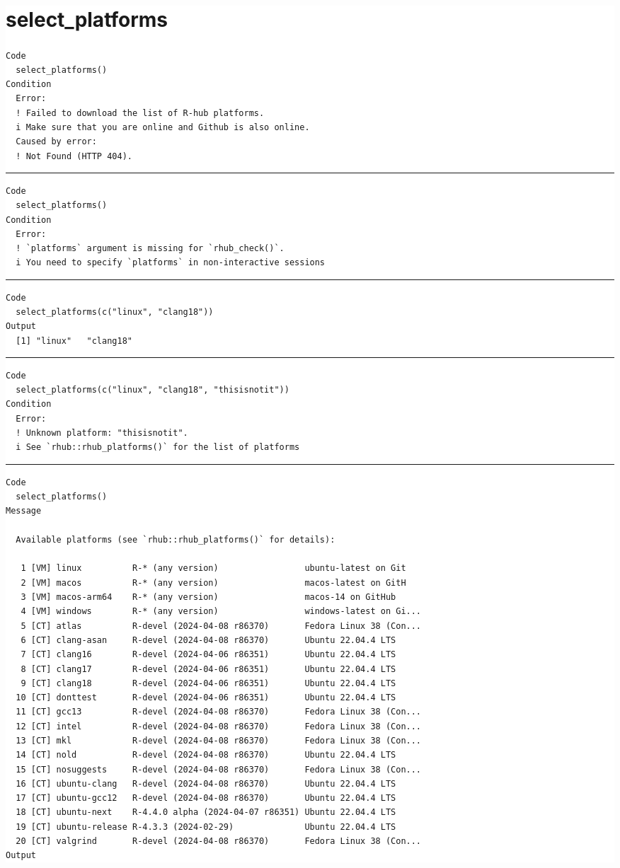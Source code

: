 # select_platforms

    Code
      select_platforms()
    Condition
      Error:
      ! Failed to download the list of R-hub platforms.
      i Make sure that you are online and Github is also online.
      Caused by error:
      ! Not Found (HTTP 404).

---

    Code
      select_platforms()
    Condition
      Error:
      ! `platforms` argument is missing for `rhub_check()`.
      i You need to specify `platforms` in non-interactive sessions

---

    Code
      select_platforms(c("linux", "clang18"))
    Output
      [1] "linux"   "clang18"

---

    Code
      select_platforms(c("linux", "clang18", "thisisnotit"))
    Condition
      Error:
      ! Unknown platform: "thisisnotit".
      i See `rhub::rhub_platforms()` for the list of platforms

---

    Code
      select_platforms()
    Message
      
      Available platforms (see `rhub::rhub_platforms()` for details):
      
       1 [VM] linux          R-* (any version)                 ubuntu-latest on Git
       2 [VM] macos          R-* (any version)                 macos-latest on GitH
       3 [VM] macos-arm64    R-* (any version)                 macos-14 on GitHub
       4 [VM] windows        R-* (any version)                 windows-latest on Gi...
       5 [CT] atlas          R-devel (2024-04-08 r86370)       Fedora Linux 38 (Con...
       6 [CT] clang-asan     R-devel (2024-04-08 r86370)       Ubuntu 22.04.4 LTS
       7 [CT] clang16        R-devel (2024-04-06 r86351)       Ubuntu 22.04.4 LTS
       8 [CT] clang17        R-devel (2024-04-06 r86351)       Ubuntu 22.04.4 LTS
       9 [CT] clang18        R-devel (2024-04-06 r86351)       Ubuntu 22.04.4 LTS
      10 [CT] donttest       R-devel (2024-04-06 r86351)       Ubuntu 22.04.4 LTS
      11 [CT] gcc13          R-devel (2024-04-08 r86370)       Fedora Linux 38 (Con...
      12 [CT] intel          R-devel (2024-04-08 r86370)       Fedora Linux 38 (Con...
      13 [CT] mkl            R-devel (2024-04-08 r86370)       Fedora Linux 38 (Con...
      14 [CT] nold           R-devel (2024-04-08 r86370)       Ubuntu 22.04.4 LTS
      15 [CT] nosuggests     R-devel (2024-04-08 r86370)       Fedora Linux 38 (Con...
      16 [CT] ubuntu-clang   R-devel (2024-04-08 r86370)       Ubuntu 22.04.4 LTS
      17 [CT] ubuntu-gcc12   R-devel (2024-04-08 r86370)       Ubuntu 22.04.4 LTS
      18 [CT] ubuntu-next    R-4.4.0 alpha (2024-04-07 r86351) Ubuntu 22.04.4 LTS
      19 [CT] ubuntu-release R-4.3.3 (2024-02-29)              Ubuntu 22.04.4 LTS
      20 [CT] valgrind       R-devel (2024-04-08 r86370)       Fedora Linux 38 (Con...
    Output
      